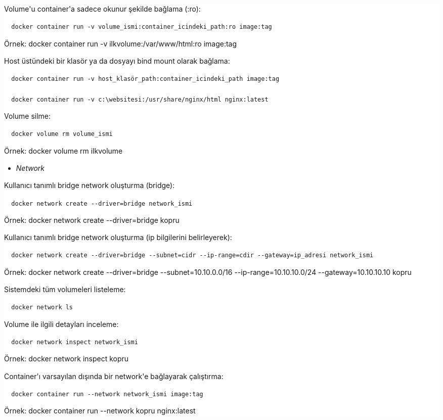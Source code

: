 

Volume'u container'a sadece okunur şekilde bağlama (:ro):

      docker container run -v volume_ismi:container_icindeki_path:ro image:tag      

Örnek:       docker container run -v ilkvolume:/var/www/html:ro image:tag      



Host üstündeki bir klasör ya da dosyayı bind mount olarak bağlama:

      docker container run -v host_klasör_path:container_icindeki_path image:tag      

      docker container run -v c:\websitesi:/usr/share/nginx/html nginx:latest       



Volume silme:

      docker volume rm volume_ismi      

Örnek:       docker volume rm ilkvolume      







* *Network*


Kullanıcı tanımlı bridge network oluşturma (bridge):

      docker network create --driver=bridge network_ismi      

Örnek:       docker network create --driver=bridge kopru      



Kullanıcı tanımlı bridge network oluşturma (ip bilgilerini belirleyerek):

      docker network create --driver=bridge --subnet=cidr --ip-range=cdir --gateway=ip_adresi network_ismi       

Örnek:       docker network create --driver=bridge --subnet=10.10.0.0/16 --ip-range=10.10.10.0/24 --gateway=10.10.10.10 kopru      



Sistemdeki tüm volumeleri listeleme:

      docker network ls      



Volume ile ilgili detayları inceleme:

      docker network inspect network_ismi      

Örnek:       docker network inspect kopru      



Container'ı varsayılan dışında bir network'e bağlayarak çalıştırma:

      docker container run --network network_ismi image:tag      

Örnek:       docker container run --network kopru nginx:latest      
